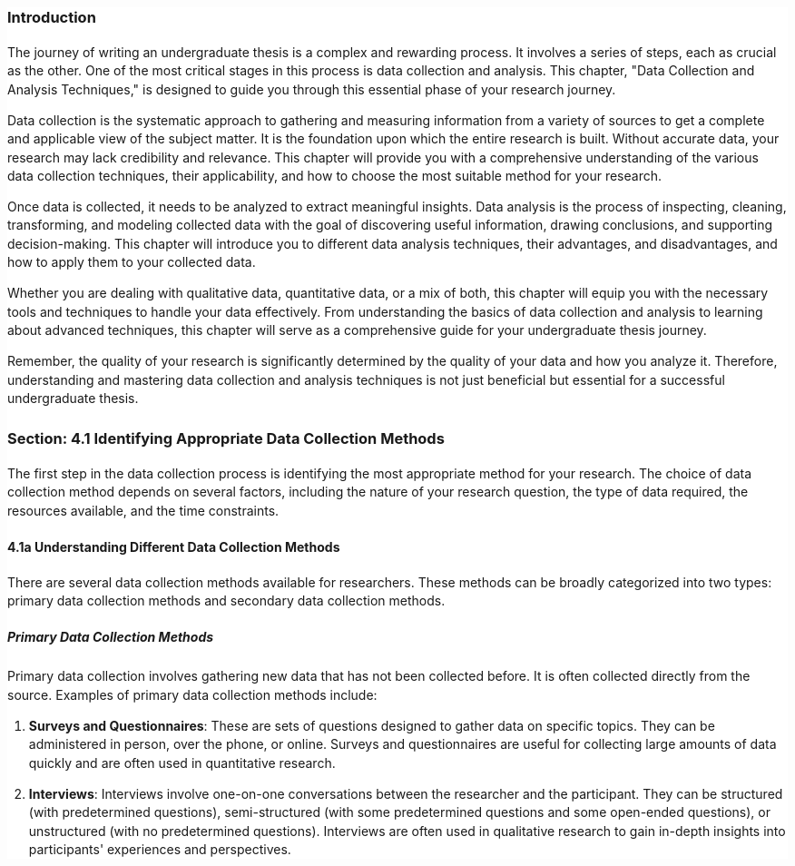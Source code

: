 ### Introduction

The journey of writing an undergraduate thesis is a complex and rewarding process. It involves a series of steps, each as crucial as the other. One of the most critical stages in this process is data collection and analysis. This chapter, "Data Collection and Analysis Techniques," is designed to guide you through this essential phase of your research journey.

Data collection is the systematic approach to gathering and measuring information from a variety of sources to get a complete and applicable view of the subject matter. It is the foundation upon which the entire research is built. Without accurate data, your research may lack credibility and relevance. This chapter will provide you with a comprehensive understanding of the various data collection techniques, their applicability, and how to choose the most suitable method for your research.

Once data is collected, it needs to be analyzed to extract meaningful insights. Data analysis is the process of inspecting, cleaning, transforming, and modeling collected data with the goal of discovering useful information, drawing conclusions, and supporting decision-making. This chapter will introduce you to different data analysis techniques, their advantages, and disadvantages, and how to apply them to your collected data.

Whether you are dealing with qualitative data, quantitative data, or a mix of both, this chapter will equip you with the necessary tools and techniques to handle your data effectively. From understanding the basics of data collection and analysis to learning about advanced techniques, this chapter will serve as a comprehensive guide for your undergraduate thesis journey.

Remember, the quality of your research is significantly determined by the quality of your data and how you analyze it. Therefore, understanding and mastering data collection and analysis techniques is not just beneficial but essential for a successful undergraduate thesis.

### Section: 4.1 Identifying Appropriate Data Collection Methods

The first step in the data collection process is identifying the most appropriate method for your research. The choice of data collection method depends on several factors, including the nature of your research question, the type of data required, the resources available, and the time constraints. 

#### 4.1a Understanding Different Data Collection Methods

There are several data collection methods available for researchers. These methods can be broadly categorized into two types: primary data collection methods and secondary data collection methods.

##### Primary Data Collection Methods

Primary data collection involves gathering new data that has not been collected before. It is often collected directly from the source. Examples of primary data collection methods include:

1. **Surveys and Questionnaires**: These are sets of questions designed to gather data on specific topics. They can be administered in person, over the phone, or online. Surveys and questionnaires are useful for collecting large amounts of data quickly and are often used in quantitative research.

2. **Interviews**: Interviews involve one-on-one conversations between the researcher and the participant. They can be structured (with predetermined questions), semi-structured (with some predetermined questions and some open-ended questions), or unstructured (with no predetermined questions). Interviews are often used in qualitative research to gain in-depth insights into participants' experiences and perspectives.
